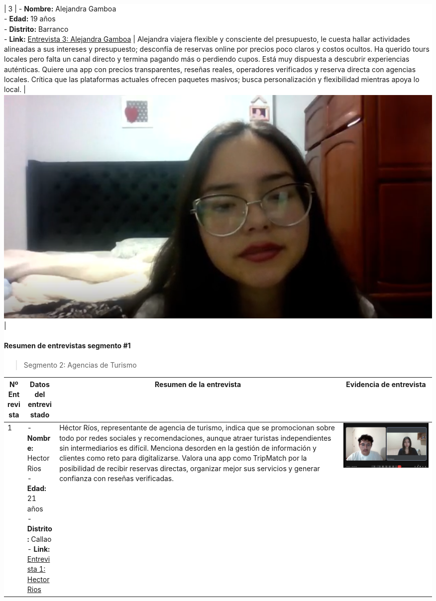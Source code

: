 | 3             | - **Nombre:** Alejandra Gamboa <br> - **Edad:** 19 años <br> - **Distrito:** Barranco <br> - **Link:** [Entrevista 3: Alejandra Gamboa](https://upcedupe-my.sharepoint.com/:v:/g/personal/u202219481_upc_edu_pe/EXm4HovlZY1PrmmdXs-fT9YBHs3fND1u5-Fia79sK1HtEw?e=zSYzcU&nav=eyJyZWZlcnJhbEluZm8iOnsicmVmZXJyYWxBcHAiOiJTdHJlYW1XZWJBcHAiLCJyZWZlcnJhbFZpZXciOiJTaGFyZURpYWxvZy1MaW5rIiwicmVmZXJyYWxBcHBQbGF0Zm9ybSI6IldlYiIsInJlZmVycmFsTW9kZSI6InZpZXcifX0%3D) | Alejandra viajera flexible y consciente del presupuesto, le cuesta hallar actividades alineadas a sus intereses y presupuesto; desconfía de reservas online por precios poco claros y costos ocultos. Ha querido tours locales pero falta un canal directo y termina pagando más o perdiendo cupos. Está muy dispuesta a descubrir experiencias auténticas. Quiere una app con precios transparentes, reseñas reales, operadores verificados y reserva directa con agencias locales. Crítica que las plataformas actuales ofrecen paquetes masivos; busca personalización y flexibilidad mientras apoya lo local.                                                             | ![Entrevista 3 - Turistas](./img/entrevista-turista-alejandra.png) |

</div>

  #### Resumen de entrevistas  segmento #1



>Segmento 2: Agencias de Turismo

<div align="center">

| Nº Entrevista | Datos del entrevistado  | Resumen de la entrevista     | Evidencia de entrevista                      |
|---------------|-----------------------------------|-------------------------------|----------------|
| 1             | - **Nombre:** Hector Rios<br> - **Edad:** 21 años <br> - **Distrito:** Callao <br> - **Link:** [Entrevista 1: Hector Rios](https://upcedupe-my.sharepoint.com/:v:/g/personal/u20231c505_upc_edu_pe/ESihRhLiTBVLq0ad9GJZNLIBJlhryUpCkoy-bTxl4qobxg?nav=eyJyZWZlcnJhbEluZm8iOnsicmVmZXJyYWxBcHAiOiJTdHJlYW1XZWJBcHAiLCJyZWZlcnJhbFZpZXciOiJTaGFyZURpYWxvZy1MaW5rIiwicmVmZXJyYWxBcHBQbGF0Zm9ybSI6IldlYiIsInJlZmVycmFsTW9kZSI6InZpZXcifX0%3D&e=RDjmxY) | Héctor Ríos, representante de agencia de turismo, indica que se promocionan sobre todo por redes sociales y recomendaciones, aunque atraer turistas independientes sin intermediarios es difícil. Menciona desorden en la gestión de información y clientes como reto para digitalizarse. Valora una app como TripMatch por la posibilidad de recibir reservas directas, organizar mejor sus servicios y generar confianza con reseñas verificadas.| ![Entrevista 1: Evidencia](./img/Entrevista%20Hector%20Rios.png) |